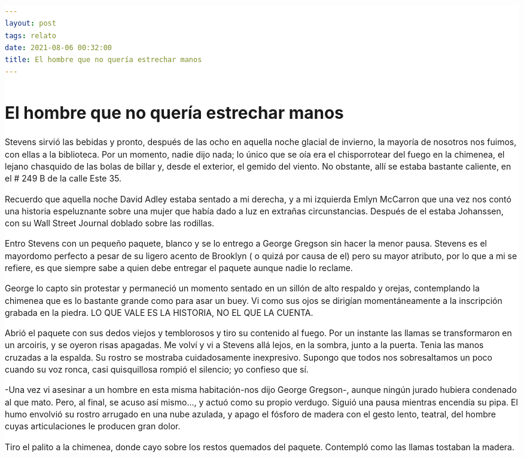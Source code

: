 ```yaml
---
layout: post
tags: relato
date: 2021-08-06 00:32:00
title: El hombre que no quería estrechar manos
---
```


# El hombre que no quería estrechar manos

Stevens sirvió las bebidas y pronto, después de las ocho en aquella
noche glacial de invierno, la mayoría de nosotros nos fuimos,  con
ellas a la biblioteca. Por un momento,  nadie dijo nada; lo único que
se oía era el chisporrotear del fuego en la chimenea,  el lejano
chasquido de las bolas de billar y, desde el exterior, el gemido del
viento. No obstante, allí se estaba bastante caliente, en el # 249 B de
la calle Este 35.

Recuerdo que aquella noche David Adley estaba sentado a mi derecha, y a
mi izquierda Emlyn McCarron que una vez nos contó una historia
espeluznante sobre una mujer que había dado a luz en extrañas
circunstancias. Después de el estaba Johanssen, con su Wall Street
Journal doblado sobre las rodillas.

Entro Stevens con un pequeño paquete, blanco y se lo entrego a George
Gregson sin hacer la menor pausa. Stevens es el mayordomo perfecto a
pesar de su ligero acento de Brooklyn ( o quizá por causa de el) pero
su mayor atributo, por lo que a mi se refiere, es que siempre sabe a
quien debe entregar el paquete aunque nadie lo reclame.

George lo capto sin protestar y permaneció un momento sentado en un
sillón de alto respaldo y orejas, contemplando la chimenea que es lo
bastante grande como para asar un buey. Vi como sus ojos se dirigían
momentáneamente a la inscripción grabada en la piedra. LO QUE VALE ES
LA HISTORIA, NO EL QUE LA CUENTA.

Abrió el paquete con sus dedos viejos y temblorosos y tiro su contenido
al fuego. Por un instante las llamas se transformaron en un arcoiris, y
se oyeron risas apagadas. Me volví y vi a Stevens allá lejos, en la
sombra, junto a la puerta. Tenia las manos cruzadas a la espalda. Su
rostro se mostraba cuidadosamente inexpresivo. Supongo que todos nos
sobresaltamos un poco cuando su voz ronca, casi quisquillosa rompió el
silencio; yo confieso que sí.

-Una vez vi asesinar a un hombre en esta misma habitación-nos dijo
George Gregson-, aunque ningún jurado hubiera condenado al que mato.
Pero, al final, se acuso así mismo..., y actuó como su propio verdugo.
Siguió una pausa mientras encendía su pipa. El humo envolvió su rostro
arrugado en una nube azulada, y apago el fósforo de madera con el gesto
lento, teatral, del hombre cuyas articulaciones le producen gran dolor.

Tiro el palito a la chimenea, donde cayo sobre los restos quemados del
paquete. Contempló como las llamas tostaban la madera.
